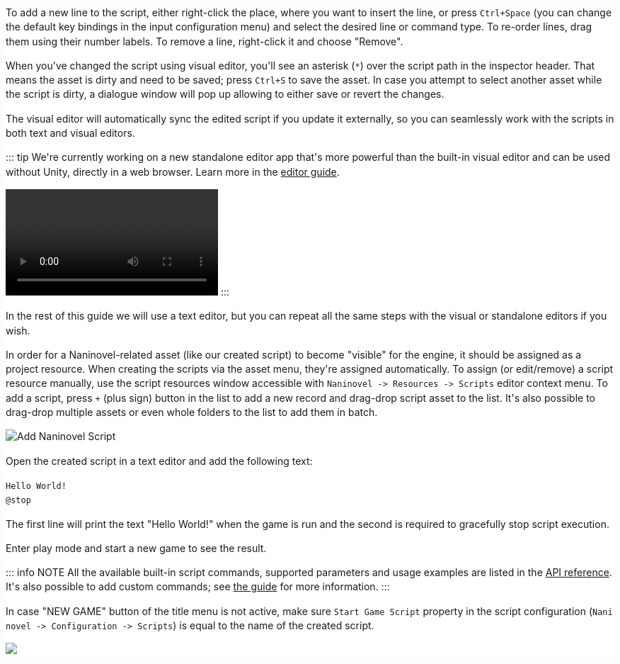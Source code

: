 To add a new line to the script, either right-click the place, where you want to insert the line, or press `Ctrl+Space` (you can change the default key bindings in the input configuration menu) and select the desired line or command type. To re-order lines, drag them using their number labels. To remove a line, right-click it and choose "Remove".

When you've changed the script using visual editor, you'll see an asterisk (`*`) over the script path in the inspector header. That means the asset is dirty and need to be saved; press `Ctrl+S` to save the asset. In case you attempt to select another asset while the script is dirty, a dialogue window will pop up allowing to either save or revert the changes.

The visual editor will automatically sync the edited script if you update it externally, so you can seamlessly work with the scripts in both text and visual editors.

::: tip
We're currently working on a new standalone editor app that's more powerful than the built-in visual editor and can be used without Unity, directly in a web browser. Learn more in the [editor guide](/guide/editor).

![](https://i.gyazo.com/d54f0b35b4d89bdbece096c7b78c8c72.mp4)
:::

In the rest of this guide we will use a text editor, but you can repeat all the same steps with the visual or standalone editors if you wish.

In order for a Naninovel-related asset (like our created script) to become "visible" for the engine, it should be assigned as a project resource. When creating the scripts via the asset menu, they're assigned automatically. To assign (or edit/remove) a script resource manually, use the script resources window accessible with `Naninovel -> Resources -> Scripts` editor context menu. To add a script, press `+` (plus sign) button in the list to add a new record and drag-drop script asset to the list. It's also possible to drag-drop multiple assets or even whole folders to the list to add them in batch.

![Add Naninovel Script](https://i.gyazo.com/b3281a145ba54e6cb6cbdaa478ea894d.png)

Open the created script in a text editor and add the following text:

```nani
Hello World!
@stop
```

The first line will print the text "Hello World!" when the game is run and the second is required to gracefully stop script execution.

Enter play mode and start a new game to see the result.

::: info NOTE
All the available built-in script commands, supported parameters and usage examples are listed in the [API reference](/api/). It's also possible to add custom commands; see [the guide](/guide/custom-commands) for more information.
:::

In case "NEW GAME" button of the title menu is not active, make sure `Start Game Script` property in the script configuration (`Naninovel -> Configuration -> Scripts`) is equal to the name of the created script.

![](https://i.gyazo.com/47e34c913994a5b3e88d8f30d5127b7b.png)
